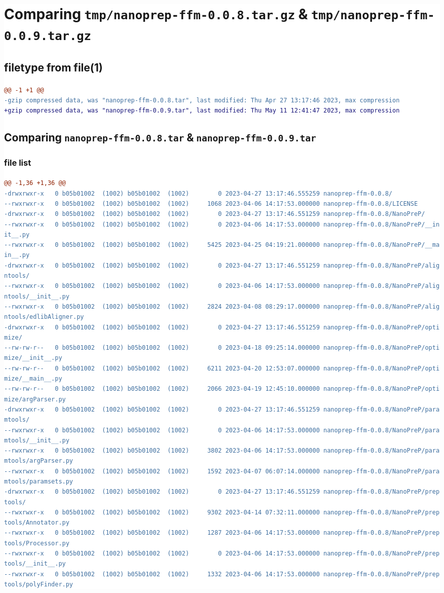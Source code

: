 # Comparing `tmp/nanoprep-ffm-0.0.8.tar.gz` & `tmp/nanoprep-ffm-0.0.9.tar.gz`

## filetype from file(1)

```diff
@@ -1 +1 @@
-gzip compressed data, was "nanoprep-ffm-0.0.8.tar", last modified: Thu Apr 27 13:17:46 2023, max compression
+gzip compressed data, was "nanoprep-ffm-0.0.9.tar", last modified: Thu May 11 12:41:47 2023, max compression
```

## Comparing `nanoprep-ffm-0.0.8.tar` & `nanoprep-ffm-0.0.9.tar`

### file list

```diff
@@ -1,36 +1,36 @@
-drwxrwxr-x   0 b05b01002  (1002) b05b01002  (1002)        0 2023-04-27 13:17:46.555259 nanoprep-ffm-0.0.8/
--rwxrwxr-x   0 b05b01002  (1002) b05b01002  (1002)     1068 2023-04-06 14:17:53.000000 nanoprep-ffm-0.0.8/LICENSE
-drwxrwxr-x   0 b05b01002  (1002) b05b01002  (1002)        0 2023-04-27 13:17:46.551259 nanoprep-ffm-0.0.8/NanoPreP/
--rwxrwxr-x   0 b05b01002  (1002) b05b01002  (1002)        0 2023-04-06 14:17:53.000000 nanoprep-ffm-0.0.8/NanoPreP/__init__.py
--rwxrwxr-x   0 b05b01002  (1002) b05b01002  (1002)     5425 2023-04-25 04:19:21.000000 nanoprep-ffm-0.0.8/NanoPreP/__main__.py
-drwxrwxr-x   0 b05b01002  (1002) b05b01002  (1002)        0 2023-04-27 13:17:46.551259 nanoprep-ffm-0.0.8/NanoPreP/aligntools/
--rwxrwxr-x   0 b05b01002  (1002) b05b01002  (1002)        0 2023-04-06 14:17:53.000000 nanoprep-ffm-0.0.8/NanoPreP/aligntools/__init__.py
--rwxrwxr-x   0 b05b01002  (1002) b05b01002  (1002)     2824 2023-04-08 08:29:17.000000 nanoprep-ffm-0.0.8/NanoPreP/aligntools/edlibAligner.py
-drwxrwxr-x   0 b05b01002  (1002) b05b01002  (1002)        0 2023-04-27 13:17:46.551259 nanoprep-ffm-0.0.8/NanoPreP/optimize/
--rw-rw-r--   0 b05b01002  (1002) b05b01002  (1002)        0 2023-04-18 09:25:14.000000 nanoprep-ffm-0.0.8/NanoPreP/optimize/__init__.py
--rw-rw-r--   0 b05b01002  (1002) b05b01002  (1002)     6211 2023-04-20 12:53:07.000000 nanoprep-ffm-0.0.8/NanoPreP/optimize/__main__.py
--rw-rw-r--   0 b05b01002  (1002) b05b01002  (1002)     2066 2023-04-19 12:45:10.000000 nanoprep-ffm-0.0.8/NanoPreP/optimize/argParser.py
-drwxrwxr-x   0 b05b01002  (1002) b05b01002  (1002)        0 2023-04-27 13:17:46.551259 nanoprep-ffm-0.0.8/NanoPreP/paramtools/
--rwxrwxr-x   0 b05b01002  (1002) b05b01002  (1002)        0 2023-04-06 14:17:53.000000 nanoprep-ffm-0.0.8/NanoPreP/paramtools/__init__.py
--rwxrwxr-x   0 b05b01002  (1002) b05b01002  (1002)     3802 2023-04-06 14:17:53.000000 nanoprep-ffm-0.0.8/NanoPreP/paramtools/argParser.py
--rwxrwxr-x   0 b05b01002  (1002) b05b01002  (1002)     1592 2023-04-07 06:07:14.000000 nanoprep-ffm-0.0.8/NanoPreP/paramtools/paramsets.py
-drwxrwxr-x   0 b05b01002  (1002) b05b01002  (1002)        0 2023-04-27 13:17:46.551259 nanoprep-ffm-0.0.8/NanoPreP/preptools/
--rwxrwxr-x   0 b05b01002  (1002) b05b01002  (1002)     9302 2023-04-14 07:32:11.000000 nanoprep-ffm-0.0.8/NanoPreP/preptools/Annotator.py
--rwxrwxr-x   0 b05b01002  (1002) b05b01002  (1002)     1287 2023-04-06 14:17:53.000000 nanoprep-ffm-0.0.8/NanoPreP/preptools/Processor.py
--rwxrwxr-x   0 b05b01002  (1002) b05b01002  (1002)        0 2023-04-06 14:17:53.000000 nanoprep-ffm-0.0.8/NanoPreP/preptools/__init__.py
--rwxrwxr-x   0 b05b01002  (1002) b05b01002  (1002)     1332 2023-04-06 14:17:53.000000 nanoprep-ffm-0.0.8/NanoPreP/preptools/polyFinder.py
```